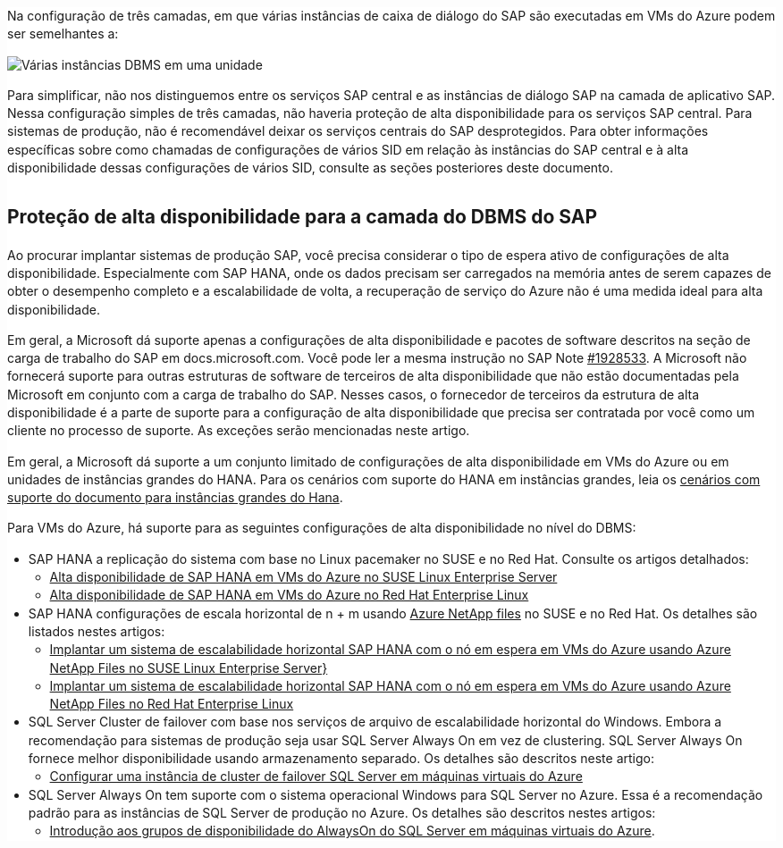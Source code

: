 Na configuração de três camadas, em que várias instâncias de caixa de diálogo do SAP são executadas em VMs do Azure podem ser semelhantes a:

![Várias instâncias DBMS em uma unidade](./media/sap-planning-supported-configurations/multiple-dialog-instances.png)

Para simplificar, não nos distinguemos entre os serviços SAP central e as instâncias de diálogo SAP na camada de aplicativo SAP. Nessa configuração simples de três camadas, não haveria proteção de alta disponibilidade para os serviços SAP central. Para sistemas de produção, não é recomendável deixar os serviços centrais do SAP desprotegidos. Para obter informações específicas sobre como chamadas de configurações de vários SID em relação às instâncias do SAP central e à alta disponibilidade dessas configurações de vários SID, consulte as seções posteriores deste documento.

## <a name="high-availability-protection-for-the-sap-dbms-layer"></a>Proteção de alta disponibilidade para a camada do DBMS do SAP
Ao procurar implantar sistemas de produção SAP, você precisa considerar o tipo de espera ativo de configurações de alta disponibilidade. Especialmente com SAP HANA, onde os dados precisam ser carregados na memória antes de serem capazes de obter o desempenho completo e a escalabilidade de volta, a recuperação de serviço do Azure não é uma medida ideal para alta disponibilidade. 

Em geral, a Microsoft dá suporte apenas a configurações de alta disponibilidade e pacotes de software descritos na seção de carga de trabalho do SAP em docs.microsoft.com. Você pode ler a mesma instrução no SAP Note [#1928533](https://launchpad.support.sap.com/#/notes/1928533). A Microsoft não fornecerá suporte para outras estruturas de software de terceiros de alta disponibilidade que não estão documentadas pela Microsoft em conjunto com a carga de trabalho do SAP. Nesses casos, o fornecedor de terceiros da estrutura de alta disponibilidade é a parte de suporte para a configuração de alta disponibilidade que precisa ser contratada por você como um cliente no processo de suporte. As exceções serão mencionadas neste artigo. 

Em geral, a Microsoft dá suporte a um conjunto limitado de configurações de alta disponibilidade em VMs do Azure ou em unidades de instâncias grandes do HANA. Para os cenários com suporte do HANA em instâncias grandes, leia os [cenários com suporte do documento para instâncias grandes do Hana](https://docs.microsoft.com/azure/virtual-machines/workloads/sap/hana-supported-scenario).

Para VMs do Azure, há suporte para as seguintes configurações de alta disponibilidade no nível do DBMS:

- SAP HANA a replicação do sistema com base no Linux pacemaker no SUSE e no Red Hat. Consulte os artigos detalhados:
    - [Alta disponibilidade de SAP HANA em VMs do Azure no SUSE Linux Enterprise Server](https://docs.microsoft.com/azure/virtual-machines/workloads/sap/sap-hana-high-availability)
    - [Alta disponibilidade de SAP HANA em VMs do Azure no Red Hat Enterprise Linux](https://docs.microsoft.com/azure/virtual-machines/workloads/sap/sap-hana-high-availability-rhel)
- SAP HANA configurações de escala horizontal de n + m usando [Azure NetApp files](https://azure.microsoft.com/services/netapp/) no SUSE e no Red Hat. Os detalhes são listados nestes artigos:
    - [Implantar um sistema de escalabilidade horizontal SAP HANA com o nó em espera em VMs do Azure usando Azure NetApp Files no SUSE Linux Enterprise Server}](https://docs.microsoft.com/azure/virtual-machines/workloads/sap/sap-hana-scale-out-standby-netapp-files-suse)
    - [Implantar um sistema de escalabilidade horizontal SAP HANA com o nó em espera em VMs do Azure usando Azure NetApp Files no Red Hat Enterprise Linux](https://docs.microsoft.com/azure/virtual-machines/workloads/sap/sap-hana-scale-out-standby-netapp-files-rhel)
- SQL Server Cluster de failover com base nos serviços de arquivo de escalabilidade horizontal do Windows. Embora a recomendação para sistemas de produção seja usar SQL Server Always On em vez de clustering. SQL Server Always On fornece melhor disponibilidade usando armazenamento separado. Os detalhes são descritos neste artigo: 
    - [Configurar uma instância de cluster de failover SQL Server em máquinas virtuais do Azure](https://docs.microsoft.com/azure/virtual-machines/windows/sql/virtual-machines-windows-portal-sql-create-failover-cluster)
- SQL Server Always On tem suporte com o sistema operacional Windows para SQL Server no Azure. Essa é a recomendação padrão para as instâncias de SQL Server de produção no Azure. Os detalhes são descritos nestes artigos:
    - [Introdução aos grupos de disponibilidade do AlwaysOn do SQL Server em máquinas virtuais do Azure](https://docs.microsoft.com/azure/virtual-machines/windows/sql/virtual-machines-windows-portal-sql-availability-group-overview).